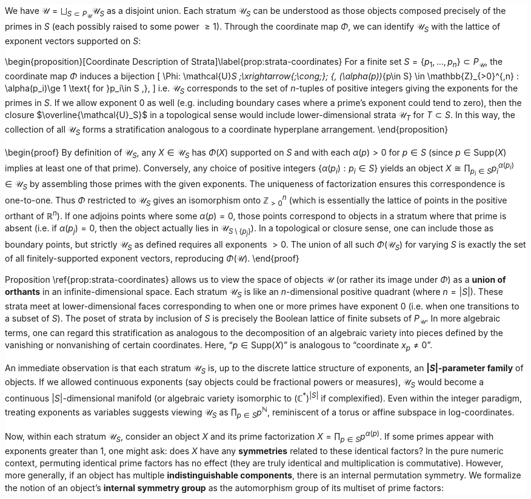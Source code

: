 We have $\mathcal{U} = \bigsqcup_{S \subset P_{\mathcal{U}}} \mathcal{U}_S$ as a disjoint union. Each stratum $\mathcal{U}_S$ can be understood as those objects composed precisely of the primes in $S$ (each possibly raised to some power $\ge 1$). Through the coordinate map $\Phi$, we can identify $\mathcal{U}_S$ with the lattice of exponent vectors supported on $S$:

\begin{proposition}[Coordinate Description of Strata]\label{prop:strata-coordinates}
For a finite set $S=\{p_{1},\dots,p_{n}\}\subset P_{\mathcal{U}}$, the coordinate map $\Phi$ induces a bijection 
\[ 
\Phi: \mathcal{U}_S \;\xrightarrow{\;\cong\;}\; \{\, (\alpha(p))_{p\in S} \in \mathbb{Z}_{>0}^{\,n} : \alpha(p_i)\ge 1 \text{ for }p_i\in S \,\}, 
\] 
i.e. $\mathcal{U}_S$ corresponds to the set of $n$-tuples of positive integers giving the exponents for the primes in $S$. If we allow exponent $0$ as well (e.g. including boundary cases where a prime’s exponent could tend to zero), then the closure $\overline{\mathcal{U}_S}$ in a topological sense would include lower-dimensional strata $\mathcal{U}_T$ for $T\subset S$. In this way, the collection of all $\mathcal{U}_S$ forms a stratification analogous to a coordinate hyperplane arrangement.
\end{proposition}

\begin{proof}
By definition of $\mathcal{U}_S$, any $X\in \mathcal{U}_S$ has $\Phi(X)$ supported on $S$ and with each $\alpha(p)>0$ for $p\in S$ (since $p\in \mathrm{Supp}(X)$ implies at least one of that prime). Conversely, any choice of positive integers $\{\alpha(p_i): p_i\in S\}$ yields an object $X \cong \prod_{p_i\in S} p_i^{\alpha(p_i)} \in \mathcal{U}_S$ by assembling those primes with the given exponents. The uniqueness of factorization ensures this correspondence is one-to-one. Thus $\Phi$ restricted to $\mathcal{U}_S$ gives an isomorphism onto $\mathbb{Z}_{>0}^n$ (which is essentially the lattice of points in the positive orthant of $\mathbb{R}^n$). If one adjoins points where some $\alpha(p)=0$, those points correspond to objects in a stratum where that prime is absent (i.e. if $\alpha(p_j)=0$, then the object actually lies in $\mathcal{U}_{S\setminus\{p_j\}}$). In a topological or closure sense, one can include those as boundary points, but strictly $\mathcal{U}_S$ as defined requires all exponents $>0$. The union of all such $\Phi(\mathcal{U}_S)$ for varying $S$ is exactly the set of all finitely-supported exponent vectors, reproducing $\Phi(\mathcal{U})$.
\end{proof}

Proposition \ref{prop:strata-coordinates} allows us to view the space of objects $\mathcal{U}$ (or rather its image under $\Phi$) as a **union of orthants** in an infinite-dimensional space. Each stratum $\mathcal{U}_S$ is like an $n$-dimensional positive quadrant (where $n=|S|$). These strata meet at lower-dimensional faces corresponding to when one or more primes have exponent $0$ (i.e. when one transitions to a subset of $S$). The poset of strata by inclusion of $S$ is precisely the Boolean lattice of finite subsets of $P_{\mathcal{U}}$. In more algebraic terms, one can regard this stratification as analogous to the decomposition of an algebraic variety into pieces defined by the vanishing or nonvanishing of certain coordinates. Here, “$p\in \mathrm{Supp}(X)$” is analogous to “coordinate $x_p \neq 0$”.

An immediate observation is that each stratum $\mathcal{U}_S$ is, up to the discrete lattice structure of exponents, an **$|S|$-parameter family** of objects. If we allowed continuous exponents (say objects could be fractional powers or measures), $\mathcal{U}_S$ would become a continuous $|S|$-dimensional manifold (or algebraic variety isomorphic to $(\mathbb{C}^*)^{|S|}$ if complexified). Even within the integer paradigm, treating exponents as variables suggests viewing $\mathcal{U}_S$ as $\prod_{p\in S} p^{\mathbb{N}}$, reminiscent of a torus or affine subspace in log-coordinates.

Now, within each stratum $\mathcal{U}_S$, consider an object $X$ and its prime factorization $X=\prod_{p\in S} p^{\alpha(p)}$. If some primes appear with exponents greater than 1, one might ask: does $X$ have any **symmetries** related to these identical factors? In the pure numeric context, permuting identical prime factors has no effect (they are truly identical and multiplication is commutative). However, more generally, if an object has multiple **indistinguishable components**, there is an internal permutation symmetry. We formalize the notion of an object’s **internal symmetry group** as the automorphism group of its multiset of prime factors:
